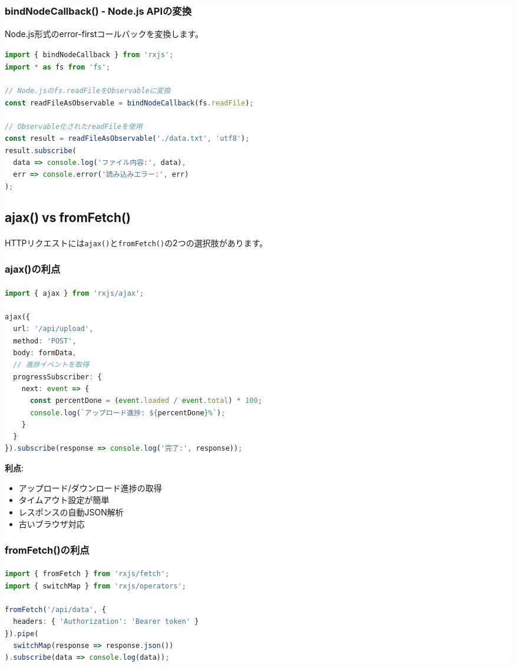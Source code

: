 ### bindNodeCallback() - Node.js APIの変換

Node.js形式のerror-firstコールバックを変換します。

```typescript
import { bindNodeCallback } from 'rxjs';
import * as fs from 'fs';

// Node.jsのfs.readFileをObservableに変換
const readFileAsObservable = bindNodeCallback(fs.readFile);

// Observable化されたreadFileを使用
const result = readFileAsObservable('./data.txt', 'utf8');
result.subscribe(
  data => console.log('ファイル内容:', data),
  err => console.error('読み込みエラー:', err)
);
```

## ajax() vs fromFetch()

HTTPリクエストには`ajax()`と`fromFetch()`の2つの選択肢があります。

### ajax()の利点

```typescript
import { ajax } from 'rxjs/ajax';

ajax({
  url: '/api/upload',
  method: 'POST',
  body: formData,
  // 進捗イベントを取得
  progressSubscriber: {
    next: event => {
      const percentDone = (event.loaded / event.total) * 100;
      console.log(`アップロード進捗: ${percentDone}%`);
    }
  }
}).subscribe(response => console.log('完了:', response));
```

**利点**:
- アップロード/ダウンロード進捗の取得
- タイムアウト設定が簡単
- レスポンスの自動JSON解析
- 古いブラウザ対応

### fromFetch()の利点

```typescript
import { fromFetch } from 'rxjs/fetch';
import { switchMap } from 'rxjs/operators';

fromFetch('/api/data', {
  headers: { 'Authorization': 'Bearer token' }
}).pipe(
  switchMap(response => response.json())
).subscribe(data => console.log(data));
```

